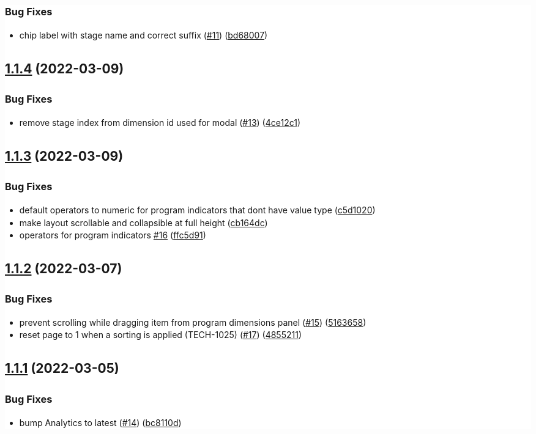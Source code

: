 
### Bug Fixes

* chip label with stage name and correct suffix ([#11](https://github.com/dhis2/line-listing-app/issues/11)) ([bd68007](https://github.com/dhis2/line-listing-app/commit/bd680074ed7ecd80c4b196eb9b64cbbf75f2fe6a))

## [1.1.4](https://github.com/dhis2/line-listing-app/compare/v1.1.3...v1.1.4) (2022-03-09)


### Bug Fixes

* remove stage index from dimension id used for modal ([#13](https://github.com/dhis2/line-listing-app/issues/13)) ([4ce12c1](https://github.com/dhis2/line-listing-app/commit/4ce12c1a6976a406facf714f648f1a07474e003c))

## [1.1.3](https://github.com/dhis2/line-listing-app/compare/v1.1.2...v1.1.3) (2022-03-09)


### Bug Fixes

* default operators to numeric for program indicators that dont have value type ([c5d1020](https://github.com/dhis2/line-listing-app/commit/c5d102039adb5bb9e0c979e7611dc8f54e887fd6))
* make layout scrollable and collapsible at full height ([cb164dc](https://github.com/dhis2/line-listing-app/commit/cb164dc674993d240792a501faad297cbfe32dc1))
* operators for program indicators [#16](https://github.com/dhis2/line-listing-app/issues/16) ([ffc5d91](https://github.com/dhis2/line-listing-app/commit/ffc5d91c0d3ae8cfe0a70e8d440c4c343a59aa1b))

## [1.1.2](https://github.com/dhis2/line-listing-app/compare/v1.1.1...v1.1.2) (2022-03-07)


### Bug Fixes

* prevent scrolling while dragging item from program dimensions panel ([#15](https://github.com/dhis2/line-listing-app/issues/15)) ([5163658](https://github.com/dhis2/line-listing-app/commit/516365843124a3f855dc439dc0f751c841032c1b))
* reset page to 1 when a sorting is applied (TECH-1025) ([#17](https://github.com/dhis2/line-listing-app/issues/17)) ([4855211](https://github.com/dhis2/line-listing-app/commit/4855211d8584cce2a660707e03be4f898d9b7854))

## [1.1.1](https://github.com/dhis2/line-listing-app/compare/v1.1.0...v1.1.1) (2022-03-05)


### Bug Fixes

* bump Analytics to latest ([#14](https://github.com/dhis2/line-listing-app/issues/14)) ([bc8110d](https://github.com/dhis2/line-listing-app/commit/bc8110df351ddecbd5dd44cce7fc973d3c3775eb))
